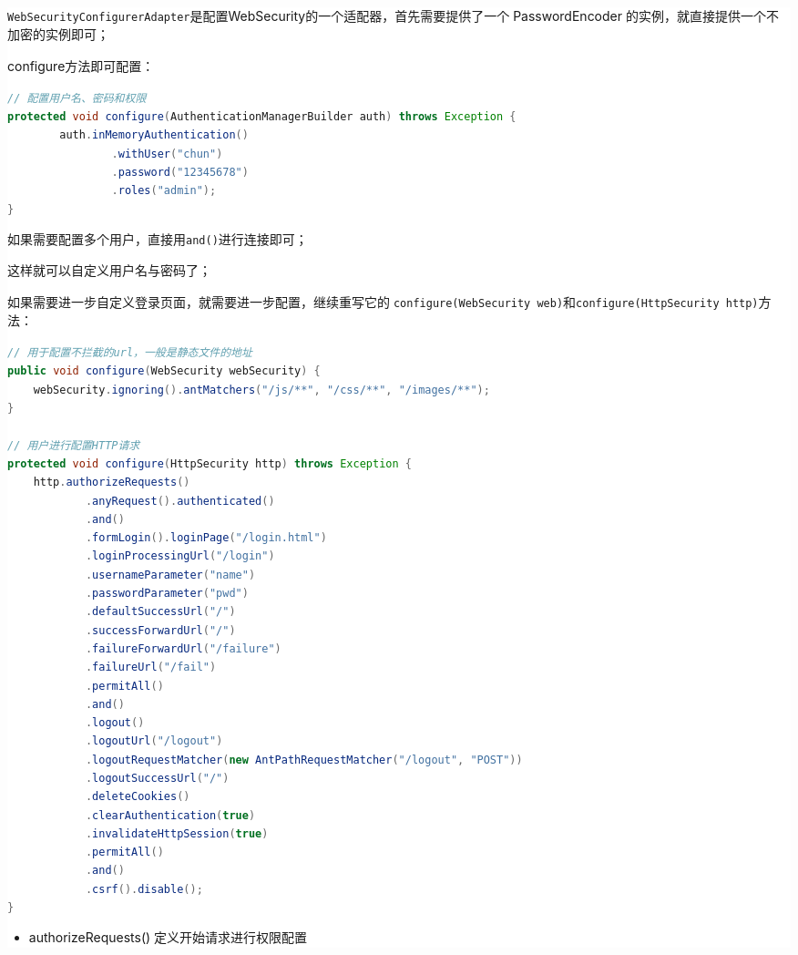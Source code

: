 `WebSecurityConfigurerAdapter`是配置WebSecurity的一个适配器，首先需要提供了一个 PasswordEncoder 的实例，就直接提供一个不加密的实例即可；

configure方法即可配置：

```java
// 配置用户名、密码和权限
protected void configure(AuthenticationManagerBuilder auth) throws Exception {
        auth.inMemoryAuthentication()
                .withUser("chun")
                .password("12345678")
                .roles("admin");
}
```

如果需要配置多个用户，直接用`and()`进行连接即可；

这样就可以自定义用户名与密码了；

如果需要进一步自定义登录页面，就需要进一步配置，继续重写它的 `configure(WebSecurity web)`和`configure(HttpSecurity http)`方法：

```java
// 用于配置不拦截的url，一般是静态文件的地址
public void configure(WebSecurity webSecurity) {
    webSecurity.ignoring().antMatchers("/js/**", "/css/**", "/images/**");
}

// 用户进行配置HTTP请求
protected void configure(HttpSecurity http) throws Exception {
    http.authorizeRequests()
            .anyRequest().authenticated()
            .and()
            .formLogin().loginPage("/login.html")
            .loginProcessingUrl("/login")
            .usernameParameter("name")
            .passwordParameter("pwd")
            .defaultSuccessUrl("/")
            .successForwardUrl("/")
            .failureForwardUrl("/failure")
            .failureUrl("/fail")
            .permitAll()
            .and()
            .logout()
            .logoutUrl("/logout")
            .logoutRequestMatcher(new AntPathRequestMatcher("/logout", "POST"))
            .logoutSuccessUrl("/")
            .deleteCookies()
            .clearAuthentication(true)
            .invalidateHttpSession(true)
            .permitAll()
            .and()
            .csrf().disable();
}
```

* authorizeRequests() 定义开始请求进行权限配置
